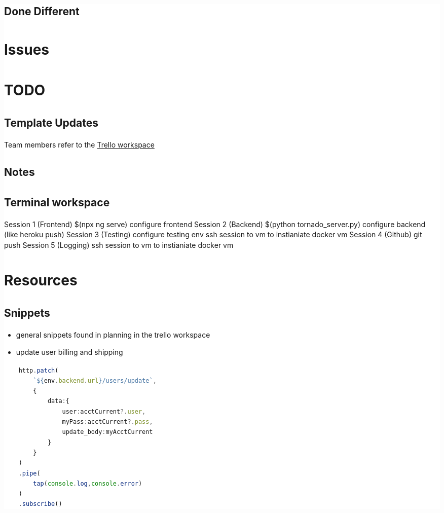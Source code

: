 
## Done Different


# Issues 



# TODO

## Template Updates
Team members refer to the [Trello workspace](https://trello.com/b/AFCBbcL4/angular-template-project-updates)

## Notes


## Terminal workspace

Session 1 (Frontend)
    $(npx ng serve)
    configure frontend 
Session 2 (Backend)
    $(python tornado_server.py)
    configure backend (like heroku push)
Session 3 (Testing)
    configure testing env
    ssh session to vm to instianiate docker vm
Session 4 (Github)
    git push 
Session 5 (Logging)
    ssh session to vm to instianiate docker vm


# Resources

## Snippets
* general snippets found in planning in the trello workspace

* update user billing and shipping
```ts
    http.patch(
        `${env.backend.url}/users/update`,
        {
            data:{
                user:acctCurrent?.user,
                myPass:acctCurrent?.pass,
                update_body:myAcctCurrent
            }
        }
    )
    .pipe(
        tap(console.log,console.error)
    )
    .subscribe()
```
